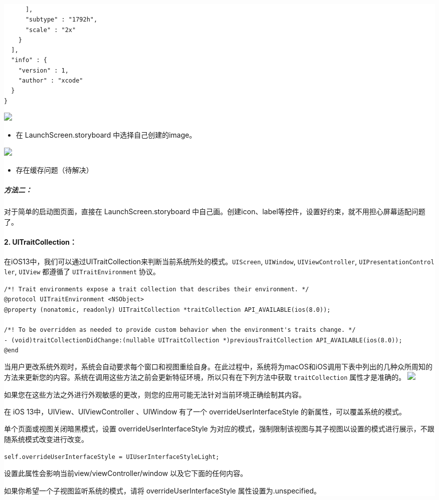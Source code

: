 ```
      ],
      "subtype" : "1792h",
      "scale" : "2x"
    }
  ],
  "info" : {
    "version" : 1,
    "author" : "xcode"
  }
}

```
![](https://upload-images.jianshu.io/upload_images/3265534-a920b77f72b377f4.png?imageMogr2/auto-orient/strip%7CimageView2/2/w/1240)

* 在 LaunchScreen.storyboard 中选择自己创建的image。

![](https://upload-images.jianshu.io/upload_images/3265534-1d4121fcb4cceca7.png?imageMogr2/auto-orient/strip%7CimageView2/2/w/1240)

* 存在缓存问题（待解决）

##### 方法二：
对于简单的启动图页面，直接在 LaunchScreen.storyboard 中自己画。创建icon、label等控件，设置好约束，就不用担心屏幕适配问题了。

#### 2. UITraitCollection：
在iOS13中，我们可以通过UITraitCollection来判断当前系统所处的模式。`UIScreen`, `UIWindow`, `UIViewController`, `UIPresentationController`, `UIView` 都遵循了 `UITraitEnvironment` 协议。
```
/*! Trait environments expose a trait collection that describes their environment. */
@protocol UITraitEnvironment <NSObject>
@property (nonatomic, readonly) UITraitCollection *traitCollection API_AVAILABLE(ios(8.0));

/*! To be overridden as needed to provide custom behavior when the environment's traits change. */
- (void)traitCollectionDidChange:(nullable UITraitCollection *)previousTraitCollection API_AVAILABLE(ios(8.0));
@end
```
当用户更改系统外观时，系统会自动要求每个窗口和视图重绘自身。在此过程中，系统将为macOS和iOS调用下表中列出的几种众所周知的方法来更新您的内容。系统在调用这些方法之前会更新特征环境，所以只有在下列方法中获取 `traitCollection` 属性才是准确的。
![](https://upload-images.jianshu.io/upload_images/3265534-5c5c9f1eac5f6192.png?imageMogr2/auto-orient/strip%7CimageView2/2/w/1240)


如果您在这些方法之外进行外观敏感的更改，则您的应用可能无法针对当前环境正确绘制其内容。

在 iOS 13中，UIView、UIViewController 、UIWindow 有了一个 overrideUserInterfaceStyle 的新属性，可以覆盖系统的模式。

单个页面或视图关闭暗黑模式，设置 overrideUserInterfaceStyle 为对应的模式，强制限制该视图与其子视图以设置的模式进行展示，不跟随系统模式改变进行改变。
 
 ```
 self.overrideUserInterfaceStyle = UIUserInterfaceStyleLight;
 ```
 设置此属性会影响当前view/viewController/window 以及它下面的任何内容。

如果你希望一个子视图监听系统的模式，请将 overrideUserInterfaceStyle 属性设置为.unspecified。
 